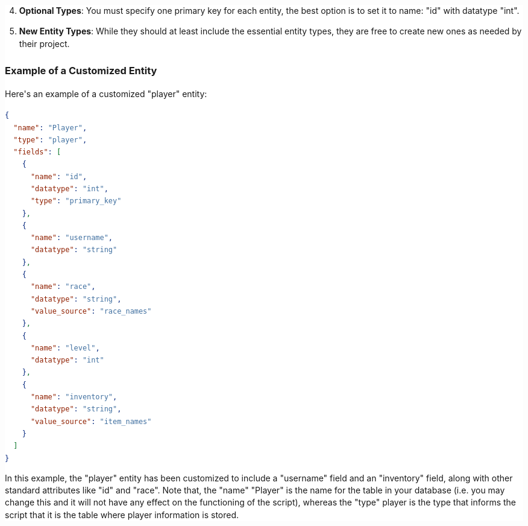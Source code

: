 4. **Optional Types**: You must specify one primary key for each entity, the best option is to set it to name: "id" with datatype "int".

5. **New Entity Types**: While they should at least include the essential entity types, they are free to create new ones as needed by their project.

### Example of a Customized Entity

Here's an example of a customized "player" entity:

```json
{
  "name": "Player",
  "type": "player",
  "fields": [
    {
      "name": "id",
      "datatype": "int",
      "type": "primary_key"
    },
    {
      "name": "username",
      "datatype": "string"
    },
    {
      "name": "race",
      "datatype": "string",
      "value_source": "race_names"
    },
    {
      "name": "level",
      "datatype": "int"
    },
    {
      "name": "inventory",
      "datatype": "string",
      "value_source": "item_names"
    }
  ]
}
```

In this example, the "player" entity has been customized to include a "username" field and an "inventory" field, along with other standard attributes like "id" and "race". Note that, the "name" "Player" is the name for the table in your database (i.e. you may change this and it will not have any effect on the functioning of the script), whereas the "type" player is the type that informs the script that it is the table where player information is stored.

